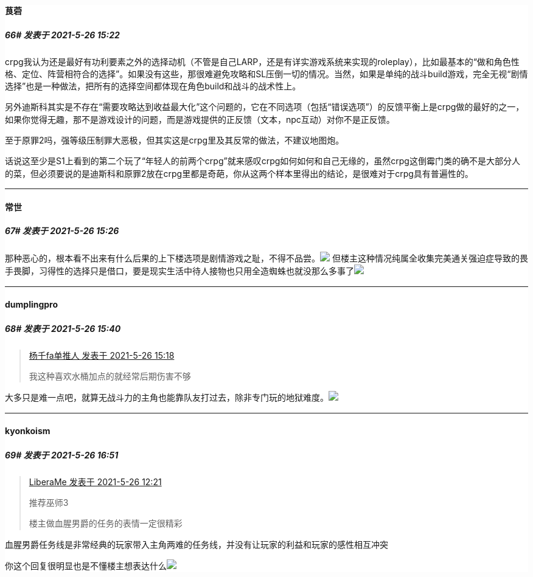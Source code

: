 ####  茛菪  
##### 66#       发表于 2021-5-26 15:22


crpg我认为还是最好有功利要素之外的选择动机（不管是自己LARP，还是有详实游戏系统来实现的roleplay），比如最基本的“做和角色性格、定位、阵营相符合的选择”。如果没有这些，那很难避免攻略和SL压倒一切的情况。当然，如果是单纯的战斗build游戏，完全无视“剧情选择”也是一种做法，把所有的选择空间都体现在角色build和战斗的战术性上。

另外迪斯科其实是不存在“需要攻略达到收益最大化”这个问题的，它在不同选项（包括“错误选项”）的反馈平衡上是crpg做的最好的之一，如果你觉得无趣，那不是游戏设计的问题，而是游戏提供的正反馈（文本，npc互动）对你不是正反馈。

至于原罪2吗，强等级压制罪大恶极，但其实这是crpg里及其反常的做法，不建议地图炮。


话说这至少是S1上看到的第二个玩了“年轻人的前两个crpg”就来感叹crpg如何如何和自己无缘的，虽然crpg这倒霉门类的确不是大部分人的菜，但必须要说的是迪斯科和原罪2放在crpg里都是奇葩，你从这两个样本里得出的结论，是很难对于crpg具有普遍性的。


*****

####  常世  
##### 67#       发表于 2021-5-26 15:26


那种恶心的，根本看不出来有什么后果的上下楼选项是剧情游戏之耻，不得不品尝。<img src="https://static.saraba1st.com/image/smiley/animal2017/027.png" referrerpolicy="no-referrer">
但楼主这种情况纯属全收集完美通关强迫症导致的畏手畏脚，习得性的选择只是借口，要是现实生活中待人接物也只用全造蜘蛛也就没那么多事了<img src="https://static.saraba1st.com/image/smiley/face2017/035.png" referrerpolicy="no-referrer">


*****

####  dumplingpro  
##### 68#       发表于 2021-5-26 15:40


<blockquote><a href="httphttps://bbs.saraba1st.com/2b/forum.php?mod=redirect&amp;goto=findpost&amp;pid=51376431&amp;ptid=2006143" target="_blank">杨千fa单推人 发表于 2021-5-26 15:18</a>

我这种喜欢水桶加点的就经常后期伤害不够</blockquote>
大多只是难一点吧，就算无战斗力的主角也能靠队友打过去，除非专门玩的地狱难度。<img src="https://static.saraba1st.com/image/smiley/face2017/068.png" referrerpolicy="no-referrer">


*****

####  kyonkoism  
##### 69#       发表于 2021-5-26 16:51


<blockquote><a href="httphttps://bbs.saraba1st.com/2b/forum.php?mod=redirect&amp;goto=findpost&amp;pid=51374319&amp;ptid=2006143" target="_blank">LiberaMe 发表于 2021-5-26 12:21</a>

推荐巫师3

楼主做血腥男爵的任务的表情一定很精彩</blockquote>
血腥男爵任务线是非常经典的玩家带入主角两难的任务线，并没有让玩家的利益和玩家的感性相互冲突

你这个回复很明显也是不懂楼主想表达什么<img src="https://static.saraba1st.com/image/smiley/face2017/067.png" referrerpolicy="no-referrer">

